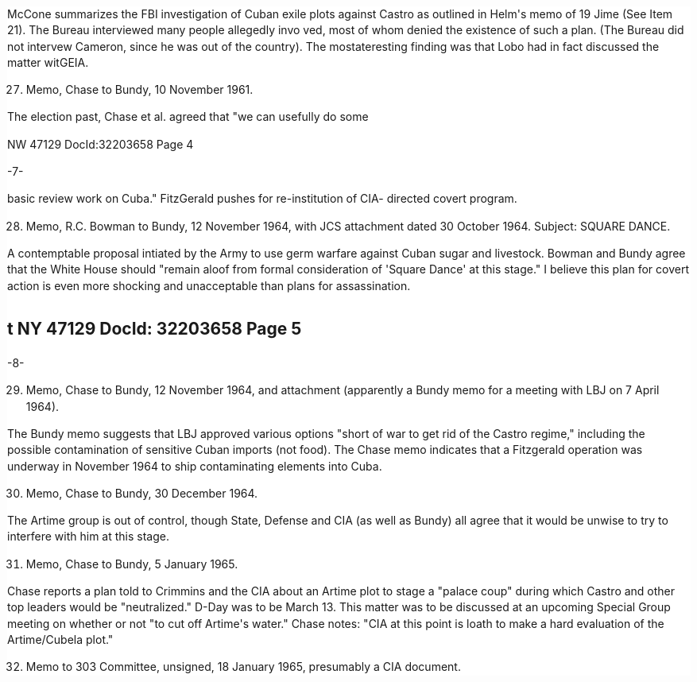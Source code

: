 McCone summarizes the FBI investigation of Cuban exile plots against
Castro as outlined in Helm's memo of 19 Jime (See Item 21). The Bureau
interviewed many people allegedly invo ved, most of whom denied the existence
of such a plan. (The Bureau did not intervew Cameron, since he was out of
the country). The mostateresting finding was that Lobo had in fact
discussed the matter witGEIA.

27. Memo, Chase to Bundy, 10 November 1961.

The election past, Chase et al. agreed that "we can usefully do some

NW 47129 DocId:32203658 Page 4

-7-

basic review work on Cuba." FitzGerald pushes for re-institution of CIA-
directed covert program.

28. Memo, R.C. Bowman to Bundy, 12 November 1964, with JCS attachment
dated 30 October 1964. Subject: SQUARE DANCE.

A contemptable proposal intiated by the Army to use germ warfare against
Cuban sugar and livestock. Bowman and Bundy agree that the White House should
"remain aloof from formal consideration of 'Square Dance' at this stage."
I believe this plan for covert action is even more shocking and unacceptable
than plans for assassination.

t
NY 47129 DocId: 32203658 Page 5
-

-8-

29. Memo, Chase to Bundy, 12 November 1964, and attachment (apparently
a Bundy memo for a meeting with LBJ on 7 April 1964).

The Bundy memo suggests that LBJ approved various options "short of
war to get rid of the Castro regime," including the possible contamination
of sensitive Cuban imports (not food). The Chase memo indicates that a
Fitzgerald operation was underway in November 1964 to ship contaminating
elements into Cuba.

30. Memo, Chase to Bundy, 30 December 1964.

The Artime group is out of control, though State, Defense and CIA
(as well as Bundy) all agree that it would be unwise to try to interfere
with him at this stage.

31. Memo, Chase to Bundy, 5 January 1965.

Chase reports a plan told to Crimmins and the CIA about an Artime plot
to stage a "palace coup" during which Castro and other top leaders would be
"neutralized." D-Day was to be March 13. This matter was to be discussed
at an upcoming Special Group meeting on whether or not "to cut off Artime's
water." Chase notes: "CIA at this point is loath to make a hard evaluation
of the Artime/Cubela plot."

32. Memo to 303 Committee, unsigned, 18 January 1965, presumably a CIA
document.
